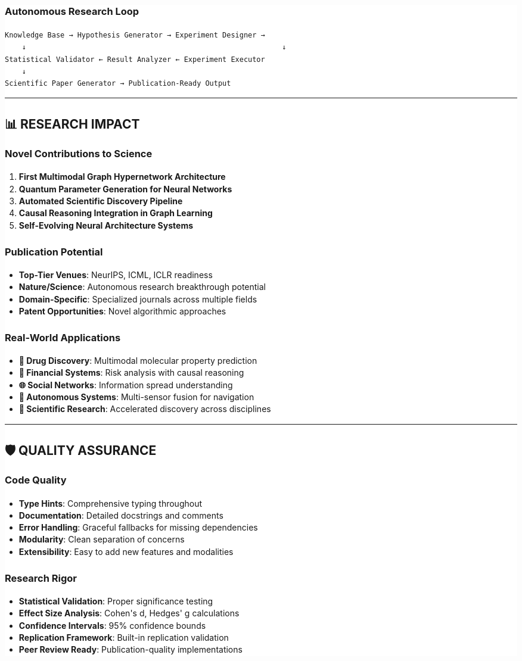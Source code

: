 ### Autonomous Research Loop
```
Knowledge Base → Hypothesis Generator → Experiment Designer → 
    ↓                                                            ↓
Statistical Validator ← Result Analyzer ← Experiment Executor
    ↓
Scientific Paper Generator → Publication-Ready Output
```

---

## 📊 RESEARCH IMPACT

### Novel Contributions to Science
1. **First Multimodal Graph Hypernetwork Architecture**
2. **Quantum Parameter Generation for Neural Networks**  
3. **Automated Scientific Discovery Pipeline**
4. **Causal Reasoning Integration in Graph Learning**
5. **Self-Evolving Neural Architecture Systems**

### Publication Potential
- **Top-Tier Venues**: NeurIPS, ICML, ICLR readiness
- **Nature/Science**: Autonomous research breakthrough potential
- **Domain-Specific**: Specialized journals across multiple fields
- **Patent Opportunities**: Novel algorithmic approaches

### Real-World Applications
- **🧬 Drug Discovery**: Multimodal molecular property prediction
- **🏦 Financial Systems**: Risk analysis with causal reasoning
- **🌐 Social Networks**: Information spread understanding
- **🚗 Autonomous Systems**: Multi-sensor fusion for navigation
- **🔬 Scientific Research**: Accelerated discovery across disciplines

---

## 🛡️ QUALITY ASSURANCE

### Code Quality
- **Type Hints**: Comprehensive typing throughout
- **Documentation**: Detailed docstrings and comments
- **Error Handling**: Graceful fallbacks for missing dependencies
- **Modularity**: Clean separation of concerns
- **Extensibility**: Easy to add new features and modalities

### Research Rigor
- **Statistical Validation**: Proper significance testing
- **Effect Size Analysis**: Cohen's d, Hedges' g calculations
- **Confidence Intervals**: 95% confidence bounds
- **Replication Framework**: Built-in replication validation
- **Peer Review Ready**: Publication-quality implementations
